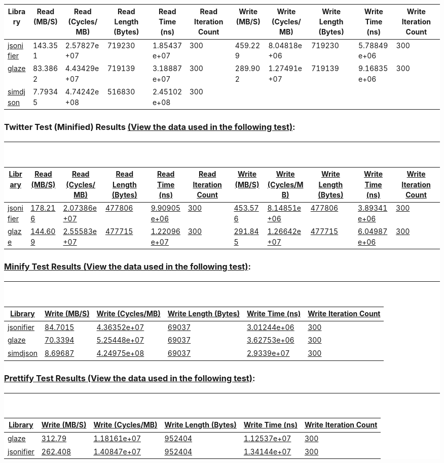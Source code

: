 
| Library | Read (MB/S) | Read (Cycles/MB) | Read Length (Bytes) | Read Time (ns) | Read Iteration Count | Write (MB/S) | Write (Cycles/MB) | Write Length (Bytes) | Write Time (ns) | Write Iteration Count |
| ------- | ----------- | -----------------| ------------------- | -------------- | -------------------- | ------------ | ------------------| -------------------- | ----------------| --------------------- |  
| [jsonifier](https://github.com/realtimechris/jsonifier/commit/) | 143.351 | 2.57827e+07 | 719230 | 1.85437e+07 | 300 | 459.229 | 8.04818e+06 | 719230 | 5.78849e+06 | 300 | 
| [glaze](https://github.com/stephenberry/glaze/commit/98fa3bc) | 83.3862 | 4.43429e+07 | 719139 | 3.18887e+07 | 300 | 289.902 | 1.27491e+07 | 719139 | 9.16835e+06 | 300 | 
| [simdjson](https://github.com/simdjson/simdjson/commit/3c0d032) | 7.79345 | 4.74242e+08 | 516830 | 2.45102e+08 | 300 | 

### Twitter Test (Minified) Results [(View the data used in the following test)](https://github.com/RealTimeChris/Json-Performance/blob/main/Json/TwitterData-Minified.json):

----
<p align="left"><a href="https://github.com/RealTimeChris/Json-Performance/blob/main/Graphs/Twitter%20Test%20(Minified)_Results.png" target="_blank"><img src="https://github.com/RealTimeChris/Json-Performance/blob/main/Graphs/Twitter%20Test%20(Minified)_Results.png?raw=true" 
alt="" width="400"/></p>


| Library | Read (MB/S) | Read (Cycles/MB) | Read Length (Bytes) | Read Time (ns) | Read Iteration Count | Write (MB/S) | Write (Cycles/MB) | Write Length (Bytes) | Write Time (ns) | Write Iteration Count |
| ------- | ----------- | -----------------| ------------------- | -------------- | -------------------- | ------------ | ------------------| -------------------- | ----------------| --------------------- |  
| [jsonifier](https://github.com/realtimechris/jsonifier/commit/) | 178.216 | 2.07386e+07 | 477806 | 9.90905e+06 | 300 | 453.576 | 8.14851e+06 | 477806 | 3.89341e+06 | 300 | 
| [glaze](https://github.com/stephenberry/glaze/commit/98fa3bc) | 144.609 | 2.55583e+07 | 477715 | 1.22096e+07 | 300 | 291.845 | 1.26642e+07 | 477715 | 6.04987e+06 | 300 | 


### Minify Test Results [(View the data used in the following test)](https://github.com/RealTimeChris/Json-Performance/blob/main/Json/DiscordData-Prettified.json):

----
<p align="left"><a href="https://github.com/RealTimeChris/Json-Performance/blob/main/Graphs/Minify%20Test_Results.png" target="_blank"><img src="https://github.com/RealTimeChris/Json-Performance/blob/main/Graphs/Minify%20Test_Results.png?raw=true" 
alt="" width="400"/></p>


| Library | Write (MB/S) | Write (Cycles/MB) | Write Length (Bytes) | Write Time (ns) | Write Iteration Count |
| ------- | ------------ | ------------------| -------------------- | --------------- | --------------------- |   
| [jsonifier](https://github.com/realtimechris/jsonifier/commit/) | 84.7015 | 4.36352e+07 | 69037 | 3.01244e+06 | 300 | 
| [glaze](https://github.com/stephenberry/glaze/commit/98fa3bc) | 70.3394 | 5.25448e+07 | 69037 | 3.62753e+06 | 300 | 
| [simdjson](https://github.com/simdjson/simdjson/commit/3c0d032) | 8.69687 | 4.24975e+08 | 69037 | 2.9339e+07 | 300 | 

### Prettify Test Results [(View the data used in the following test)](https://github.com/RealTimeChris/Json-Performance/blob/main/Json/DiscordData-Minified.json):

----
<p align="left"><a href="https://github.com/RealTimeChris/Json-Performance/blob/main/Graphs/Prettify%20Test_Results.png" target="_blank"><img src="https://github.com/RealTimeChris/Json-Performance/blob/main/Graphs/Prettify%20Test_Results.png?raw=true" 
alt="" width="400"/></p>


| Library | Write (MB/S) | Write (Cycles/MB) | Write Length (Bytes) | Write Time (ns) | Write Iteration Count |
| ------- | ------------ | ------------------| -------------------- | --------------- | --------------------- |   
| [glaze](https://github.com/stephenberry/glaze/commit/98fa3bc) | 312.79 | 1.18161e+07 | 952404 | 1.12537e+07 | 300 | 
| [jsonifier](https://github.com/realtimechris/jsonifier/commit/) | 262.408 | 1.40847e+07 | 952404 | 1.34144e+07 | 300 | 
